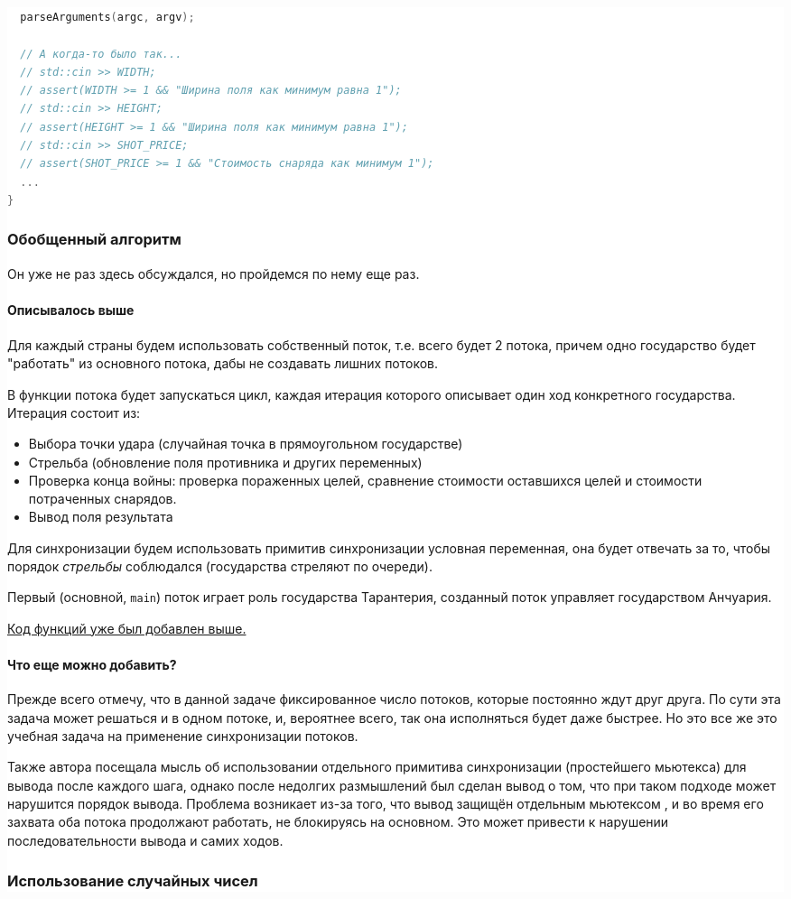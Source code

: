 ```c++
  parseArguments(argc, argv);

  // А когда-то было так...
  // std::cin >> WIDTH;
  // assert(WIDTH >= 1 && "Ширина поля как минимум равна 1");
  // std::cin >> HEIGHT;
  // assert(HEIGHT >= 1 && "Ширина поля как минимум равна 1");
  // std::cin >> SHOT_PRICE;
  // assert(SHOT_PRICE >= 1 && "Стоимость снаряда как минимум 1");
  ...
}
```


### Обобщенный алгоритм

Он уже не раз здесь обсуждался, но пройдемся по нему еще раз.

#### Описывалось выше

Для каждый страны будем использовать собственный поток, т.е. всего будет $2$ потока, причем одно государство будет "работать" из основного потока, дабы не создавать лишних потоков.

В функции потока будет запускаться цикл, каждая итерация которого описывает один ход конкретного государства. Итерация состоит из:

- Выбора точки удара (случайная точка в прямоугольном государстве)
- Стрельба (обновление поля противника и других переменных)
- Проверка конца войны: проверка пораженных целей, сравнение стоимости оставшихся целей и стоимости потраченных снарядов.
- Вывод поля результата

Для синхронизации будем использовать примитив синхронизации условная переменная, она будет отвечать за то, чтобы порядок *стрельбы* соблюдался (государства стреляют по очереди).

Первый (основной, `main`) поток играет роль государства Тарантерия, созданный поток управляет государством Анчуария.

[Код функций уже был добавлен выше.](#работа-потоков)

#### Что еще можно добавить?

Прежде всего отмечу, что в данной задаче фиксированное число потоков, которые постоянно ждут друг друга. По сути эта задача может решаться и в одном потоке, и, вероятнее всего, так она исполняться будет даже быстрее. Но это все же это учебная задача на применение синхронизации потоков.

Также автора посещала мысль об использовании отдельного примитива синхронизации (простейшего мьютекса) для вывода после каждого шага, однако после недолгих размышлений был сделан вывод о том, что при таком подходе может нарушится порядок вывода. Проблема возникает из-за того, что вывод защищён отдельным мьютексом , и во время его захвата оба потока продолжают работать, не блокируясь на основном. Это может привести к нарушении последовательности вывода и самих ходов.


### Использование случайных чисел
